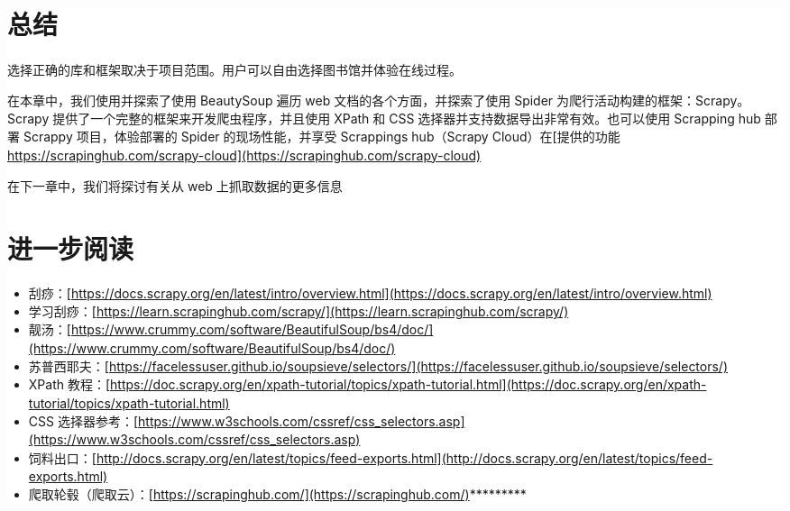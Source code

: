 # 总结

选择正确的库和框架取决于项目范围。用户可以自由选择图书馆并体验在线过程。

在本章中，我们使用并探索了使用 BeautySoup 遍历 web 文档的各个方面，并探索了使用 Spider 为爬行活动构建的框架：Scrapy。Scrapy 提供了一个完整的框架来开发爬虫程序，并且使用 XPath 和 CSS 选择器并支持数据导出非常有效。也可以使用 Scrapping hub 部署 Scrappy 项目，体验部署的 Spider 的现场性能，并享受 Scrappings hub（Scrapy Cloud）在[提供的功能 https://scrapinghub.com/scrapy-cloud](https://scrapinghub.com/scrapy-cloud)

在下一章中，我们将探讨有关从 web 上抓取数据的更多信息

# 进一步阅读

*   刮痧：[https://docs.scrapy.org/en/latest/intro/overview.html](https://docs.scrapy.org/en/latest/intro/overview.html)
*   学习刮痧：[https://learn.scrapinghub.com/scrapy/](https://learn.scrapinghub.com/scrapy/)
*   靓汤：[https://www.crummy.com/software/BeautifulSoup/bs4/doc/](https://www.crummy.com/software/BeautifulSoup/bs4/doc/)
*   苏普西耶夫：[https://facelessuser.github.io/soupsieve/selectors/](https://facelessuser.github.io/soupsieve/selectors/)
*   XPath 教程：[https://doc.scrapy.org/en/xpath-tutorial/topics/xpath-tutorial.html](https://doc.scrapy.org/en/xpath-tutorial/topics/xpath-tutorial.html)
*   CSS 选择器参考：[https://www.w3schools.com/cssref/css_selectors.asp](https://www.w3schools.com/cssref/css_selectors.asp)
*   饲料出口：[http://docs.scrapy.org/en/latest/topics/feed-exports.html](http://docs.scrapy.org/en/latest/topics/feed-exports.html)
*   爬取轮毂（爬取云）：[https://scrapinghub.com/](https://scrapinghub.com/)*********